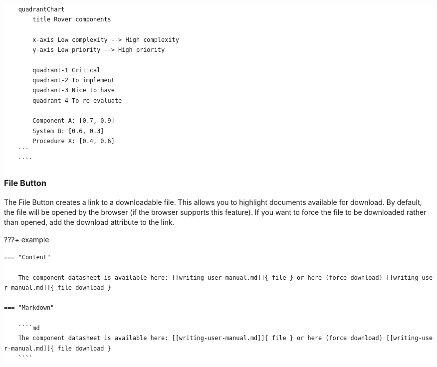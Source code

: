         quadrantChart
            title Rover components

            x-axis Low complexity --> High complexity
            y-axis Low priority --> High priority

            quadrant-1 Critical
            quadrant-2 To implement
            quadrant-3 Nice to have
            quadrant-4 To re-evaluate

            Component A: [0.7, 0.9]
            System B: [0.6, 0.3]
            Procedure X: [0.4, 0.6]
        ```
        ````

### File Button

The File Button creates a link to a downloadable file. This allows you to highlight documents available for download. By default, the file will be opened by the browser (if the browser supports this feature). If you want to force the file to be downloaded rather than opened, add the download attribute to the link.

???+ example

    === "Content"

        The component datasheet is available here: [[writing-user-manual.md]]{ file } or here (force download) [[writing-user-manual.md]]{ file download }

    === "Markdown"

        ````md
        The component datasheet is available here: [[writing-user-manual.md]]{ file } or here (force download) [[writing-user-manual.md]]{ file download }
        ````

